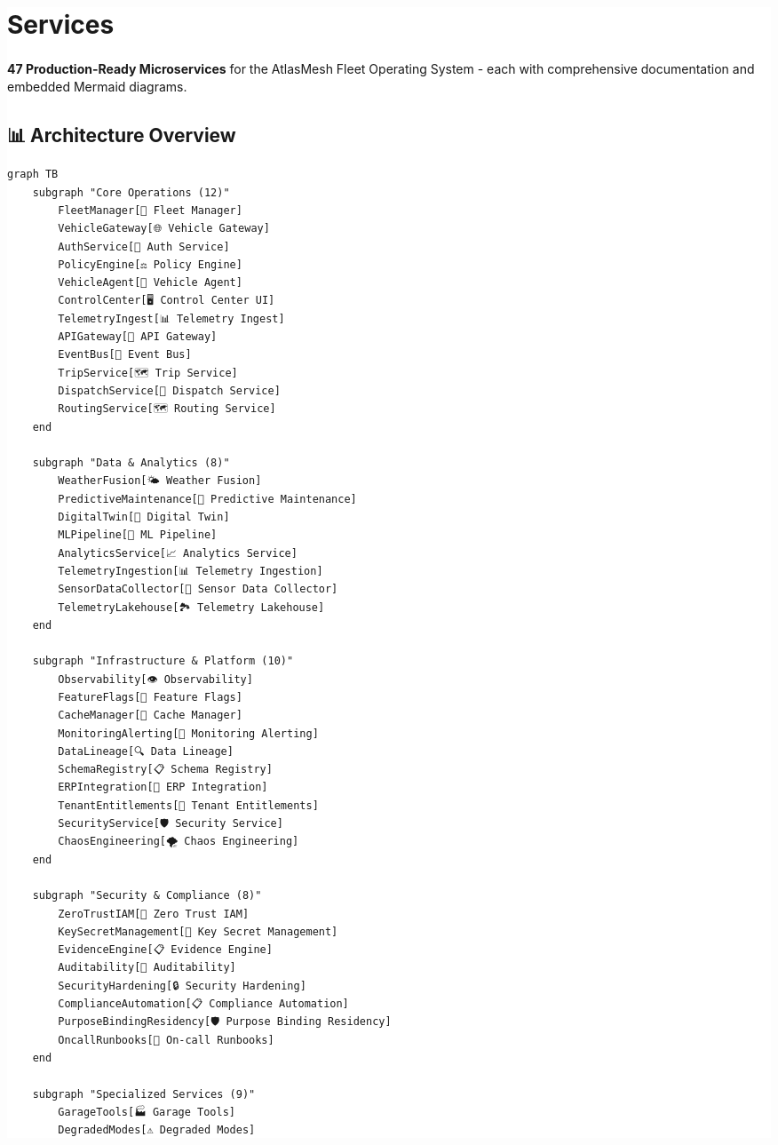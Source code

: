 # Services

**47 Production-Ready Microservices** for the AtlasMesh Fleet Operating System - each with comprehensive documentation and embedded Mermaid diagrams.

## 📊 **Architecture Overview**

```mermaid
graph TB
    subgraph "Core Operations (12)"
        FleetManager[🚛 Fleet Manager]
        VehicleGateway[🌐 Vehicle Gateway]
        AuthService[🔐 Auth Service]
        PolicyEngine[⚖️ Policy Engine]
        VehicleAgent[🤖 Vehicle Agent]
        ControlCenter[🖥️ Control Center UI]
        TelemetryIngest[📊 Telemetry Ingest]
        APIGateway[🚪 API Gateway]
        EventBus[📨 Event Bus]
        TripService[🗺️ Trip Service]
        DispatchService[🚀 Dispatch Service]
        RoutingService[🗺️ Routing Service]
    end
    
    subgraph "Data & Analytics (8)"
        WeatherFusion[🌤️ Weather Fusion]
        PredictiveMaintenance[🔧 Predictive Maintenance]
        DigitalTwin[🔄 Digital Twin]
        MLPipeline[🤖 ML Pipeline]
        AnalyticsService[📈 Analytics Service]
        TelemetryIngestion[📊 Telemetry Ingestion]
        SensorDataCollector[📡 Sensor Data Collector]
        TelemetryLakehouse[🏞️ Telemetry Lakehouse]
    end
    
    subgraph "Infrastructure & Platform (10)"
        Observability[👁️ Observability]
        FeatureFlags[🚩 Feature Flags]
        CacheManager[💾 Cache Manager]
        MonitoringAlerting[🚨 Monitoring Alerting]
        DataLineage[🔍 Data Lineage]
        SchemaRegistry[📋 Schema Registry]
        ERPIntegration[🏢 ERP Integration]
        TenantEntitlements[🎯 Tenant Entitlements]
        SecurityService[🛡️ Security Service]
        ChaosEngineering[🌪️ Chaos Engineering]
    end
    
    subgraph "Security & Compliance (8)"
        ZeroTrustIAM[🔐 Zero Trust IAM]
        KeySecretManagement[🔑 Key Secret Management]
        EvidenceEngine[📋 Evidence Engine]
        Auditability[📝 Auditability]
        SecurityHardening[🔒 Security Hardening]
        ComplianceAutomation[📋 Compliance Automation]
        PurposeBindingResidency[🛡️ Purpose Binding Residency]
        OncallRunbooks[📖 On-call Runbooks]
    end
    
    subgraph "Specialized Services (9)"
        GarageTools[🏭 Garage Tools]
        DegradedModes[⚠️ Degraded Modes]
```